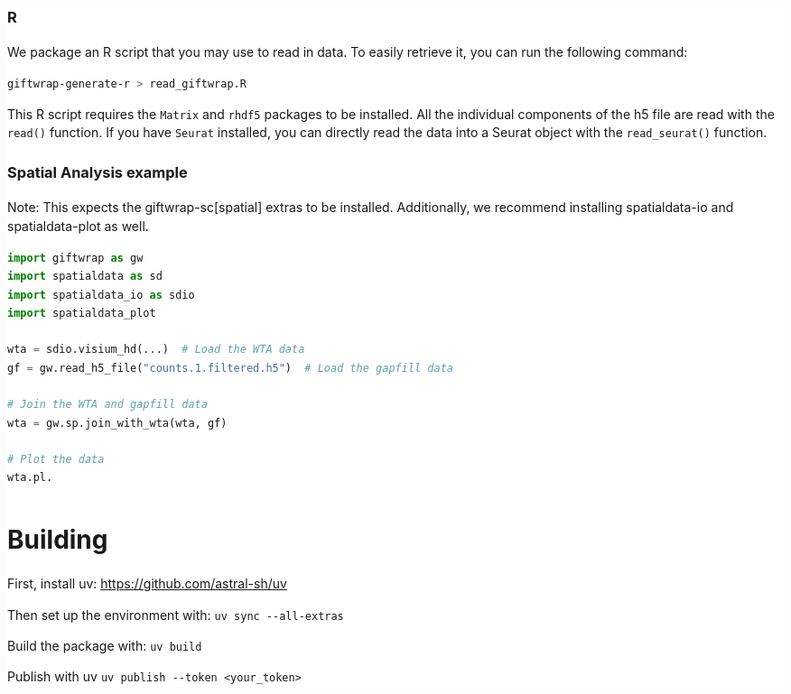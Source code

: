 ### R
We package an R script that you may use to read in data. To easily retrieve it, you can run the following command:
```bash
giftwrap-generate-r > read_giftwrap.R
```
This R script requires the `Matrix` and `rhdf5` packages to be installed. All the individual components of the h5 file
are read with the `read()` function. If you have `Seurat` installed, you can directly read the data into a Seurat object
with the `read_seurat()` function.

### Spatial Analysis example
Note: This expects the giftwrap-sc[spatial] extras to be installed. 
Additionally, we recommend installing spatialdata-io and spatialdata-plot as well.
```python
import giftwrap as gw
import spatialdata as sd
import spatialdata_io as sdio
import spatialdata_plot

wta = sdio.visium_hd(...)  # Load the WTA data
gf = gw.read_h5_file("counts.1.filtered.h5")  # Load the gapfill data

# Join the WTA and gapfill data
wta = gw.sp.join_with_wta(wta, gf)

# Plot the data
wta.pl.
```

# Building

First, install uv: https://github.com/astral-sh/uv

Then set up the environment with: `uv sync --all-extras`

Build the package with: `uv build`

Publish with uv `uv publish --token <your_token>`
